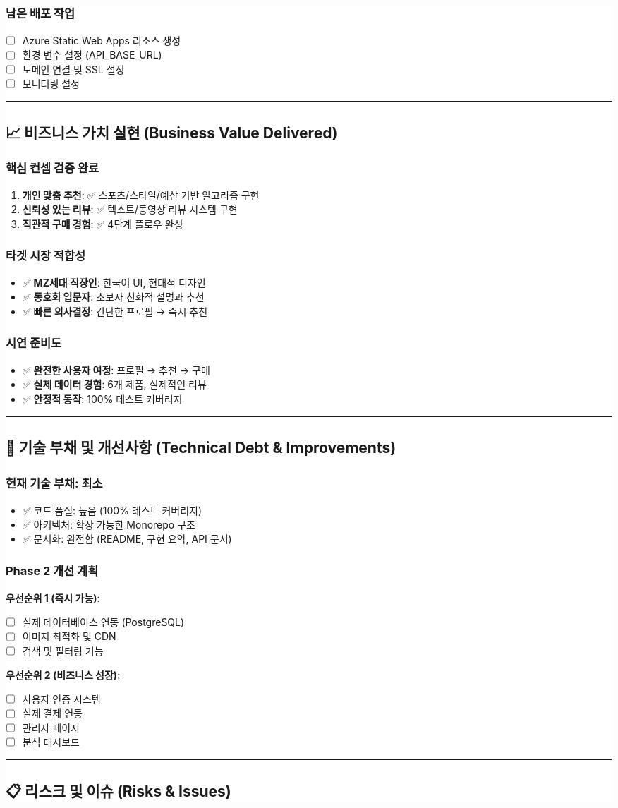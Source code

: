 ### 남은 배포 작업
- [ ] Azure Static Web Apps 리소스 생성
- [ ] 환경 변수 설정 (API_BASE_URL)
- [ ] 도메인 연결 및 SSL 설정
- [ ] 모니터링 설정

---

## 📈 비즈니스 가치 실현 (Business Value Delivered)

### 핵심 컨셉 검증 완료
1. **개인 맞춤 추천**: ✅ 스포츠/스타일/예산 기반 알고리즘 구현
2. **신뢰성 있는 리뷰**: ✅ 텍스트/동영상 리뷰 시스템 구현
3. **직관적 구매 경험**: ✅ 4단계 플로우 완성

### 타겟 시장 적합성
- ✅ **MZ세대 직장인**: 한국어 UI, 현대적 디자인
- ✅ **동호회 입문자**: 초보자 친화적 설명과 추천
- ✅ **빠른 의사결정**: 간단한 프로필 → 즉시 추천

### 시연 준비도
- ✅ **완전한 사용자 여정**: 프로필 → 추천 → 구매
- ✅ **실제 데이터 경험**: 6개 제품, 실제적인 리뷰
- ✅ **안정적 동작**: 100% 테스트 커버리지

---

## 🔧 기술 부채 및 개선사항 (Technical Debt & Improvements)

### 현재 기술 부채: **최소**
- ✅ 코드 품질: 높음 (100% 테스트 커버리지)
- ✅ 아키텍처: 확장 가능한 Monorepo 구조
- ✅ 문서화: 완전함 (README, 구현 요약, API 문서)

### Phase 2 개선 계획
**우선순위 1 (즉시 가능)**:
- [ ] 실제 데이터베이스 연동 (PostgreSQL)
- [ ] 이미지 최적화 및 CDN
- [ ] 검색 및 필터링 기능

**우선순위 2 (비즈니스 성장)**:
- [ ] 사용자 인증 시스템
- [ ] 실제 결제 연동
- [ ] 관리자 페이지
- [ ] 분석 대시보드

---

## 📋 리스크 및 이슈 (Risks & Issues)
